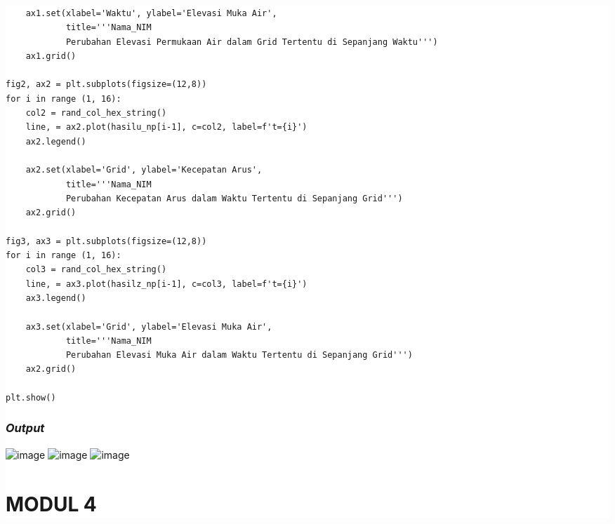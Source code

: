        ax1.set(xlabel='Waktu', ylabel='Elevasi Muka Air',
                title='''Nama_NIM
                Perubahan Elevasi Permukaan Air dalam Grid Tertentu di Sepanjang Waktu''')
        ax1.grid()

    fig2, ax2 = plt.subplots(figsize=(12,8))
    for i in range (1, 16):
        col2 = rand_col_hex_string()
        line, = ax2.plot(hasilu_np[i-1], c=col2, label=f't={i}')
        ax2.legend()

        ax2.set(xlabel='Grid', ylabel='Kecepatan Arus',
                title='''Nama_NIM
                Perubahan Kecepatan Arus dalam Waktu Tertentu di Sepanjang Grid''')
        ax2.grid()

    fig3, ax3 = plt.subplots(figsize=(12,8))
    for i in range (1, 16):
        col3 = rand_col_hex_string()
        line, = ax3.plot(hasilz_np[i-1], c=col3, label=f't={i}')
        ax3.legend()

        ax3.set(xlabel='Grid', ylabel='Elevasi Muka Air',
                title='''Nama_NIM
                Perubahan Elevasi Muka Air dalam Waktu Tertentu di Sepanjang Grid''')
        ax2.grid()

    plt.show()

### _Output_ 

![image](https://user-images.githubusercontent.com/105999278/169942379-be43cd20-a499-4d69-893a-2fad9193e52b.png)
![image](https://user-images.githubusercontent.com/105999278/169942399-013af694-fbfc-4f26-8afa-b470176bf141.png)
![image](https://user-images.githubusercontent.com/105999278/169942421-16b7c95f-f9bc-487b-a121-d760da5a5166.png)


# MODUL 4
